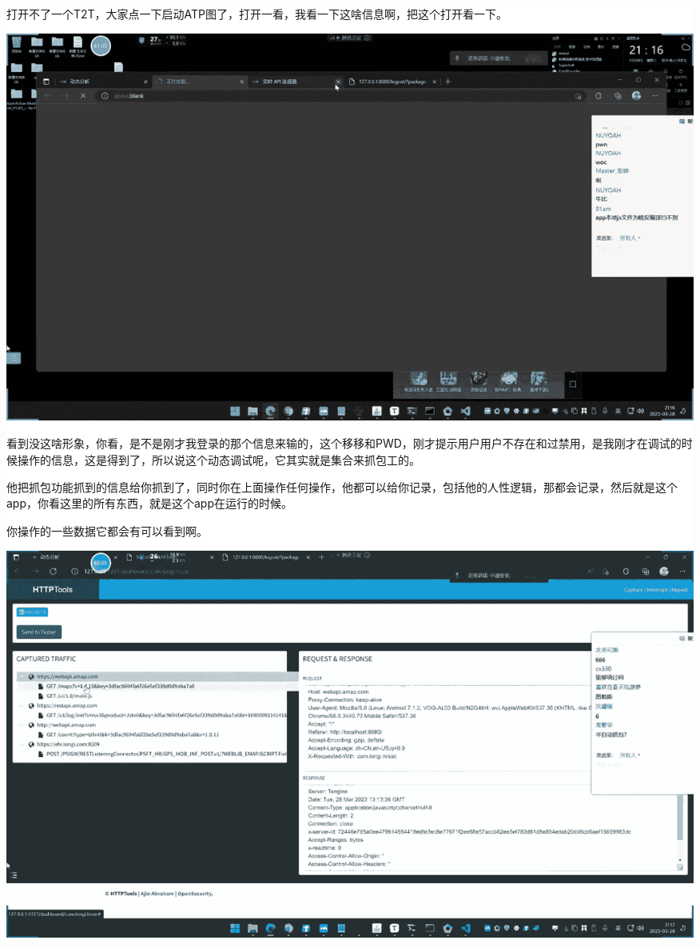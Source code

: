 打开不了一个T2T，大家点一下启动ATP图了，打开一看，我看一下这啥信息啊，把这个打开看一下。

![](img/0303c638292bbb693e93d8162714af17_237.png)

看到没这啥形象，你看，是不是刚才我登录的那个信息来输的，这个移移和PWD，刚才提示用户用户不存在和过禁用，是我刚才在调试的时候操作的信息，这是得到了，所以说这个动态调试呢，它其实就是集合来抓包工的。

他把抓包功能抓到的信息给你抓到了，同时你在上面操作任何操作，他都可以给你记录，包括他的人性逻辑，那都会记录，然后就是这个app，你看这里的所有东西，就是这个app在运行的时候。

你操作的一些数据它都会有可以看到啊。

![](img/0303c638292bbb693e93d8162714af17_239.png)
